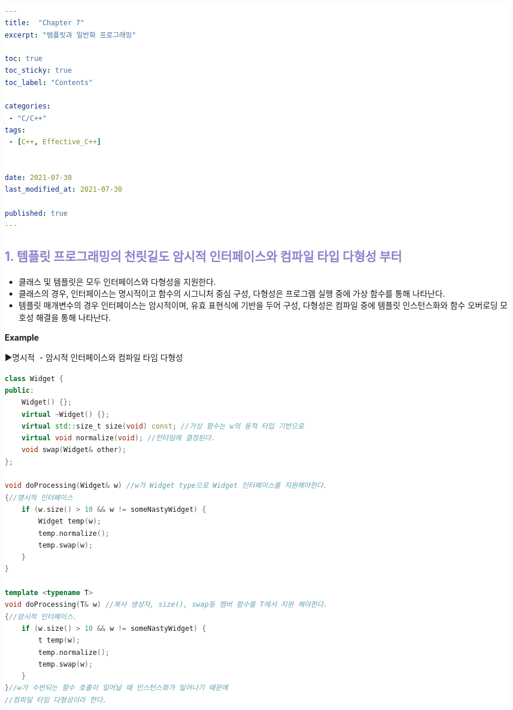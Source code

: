 ```yaml
---
title:  "Chapter 7"
excerpt: "템플릿과 일반화 프로그래밍"

toc: true
toc_sticky: true
toc_label: "Contents"

categories:
 - "C/C++"
tags:
 - [C++, Effective_C++]


date: 2021-07-30
last_modified_at: 2021-07-30

published: true
---
```

##  <span style="color:#9282CD">1. 템플릿 프로그래밍의 천릿길도 암시적 인터페이스와 컴파일 타입 다형성 부터</span>

- 클래스 및 템플릿은 모두 인터페이스와 다형성을 지원한다.
- 클래스의 경우, 인터페이스는 명시적이고 함수의 시그니처 중심 구성, 다형성은 프로그램 실행 중에 가상 함수를 통해 나타난다.
- 템플릿 매개변수의 경우 인터페이스는 암시적이며, 유효 표현식에 기반을 두어 구성, 다형성은 컴파일 중에 템플릿 인스턴스화와 함수 오버로딩 모호성 해결을 통해 나타난다.

**Example** 

▶명시적 ­ - 암시적 인터페이스와 컴파일 타임 다형성

```c++
class Widget {
public:
	Widget() {};
	virtual ~Widget() {};
	virtual std::size_t size(void) const; //가상 함수는 w의 동적 타입 기반으로
	virtual void normalize(void); //런타임에 결정된다.
	void swap(Widget& other);
};

void doProcessing(Widget& w) //w가 Widget type으로 Widget 인터페이스를 지원해야한다.
{//명시적 인터페이스
    if (w.size() > 10 && w != someNastyWidget) {
        Widget temp(w);
        temp.normalize();
        temp.swap(w);
    }
}

template <typename T>
void doProcessing(T& w) //복사 생성자, size(), swap등 멤버 함수를 T에서 지원 해야한다.
{//암시적 인터페이스.
	if (w.size() > 10 && w != someNastyWidget) { 
		t temp(w); 
		temp.normalize();
		temp.swap(w);
	}
}//w가 수반되는 함수 호출이 일어날 때 인스턴스화가 일어나기 때문에 
//컴파일 타임 다형성이라 한다.
```
